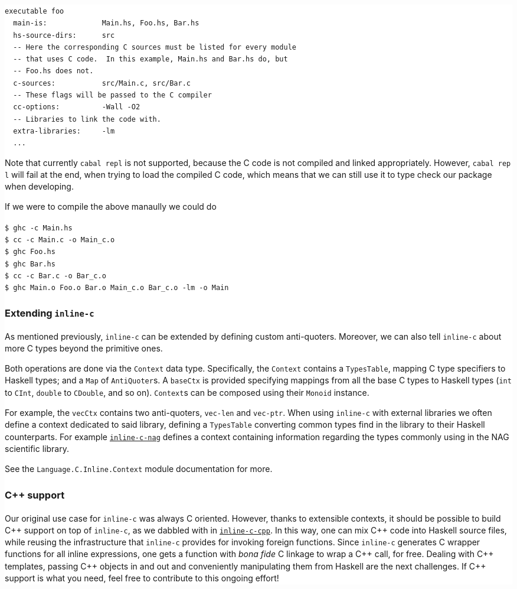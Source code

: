     executable foo
      main-is:             Main.hs, Foo.hs, Bar.hs
      hs-source-dirs:      src
      -- Here the corresponding C sources must be listed for every module
      -- that uses C code.  In this example, Main.hs and Bar.hs do, but
      -- Foo.hs does not.
      c-sources:           src/Main.c, src/Bar.c
      -- These flags will be passed to the C compiler
      cc-options:          -Wall -O2
      -- Libraries to link the code with.
      extra-libraries:     -lm
      ...

Note that currently `cabal repl` is not supported, because the C code is
not compiled and linked appropriately.  However, `cabal repl` will fail
at the end, when trying to load the compiled C code, which means that we
can still use it to type check our package when developing.

If we were to compile the above manaully we could do
    
    $ ghc -c Main.hs
    $ cc -c Main.c -o Main_c.o
    $ ghc Foo.hs
    $ ghc Bar.hs
    $ cc -c Bar.c -o Bar_c.o
    $ ghc Main.o Foo.o Bar.o Main_c.o Bar_c.o -lm -o Main

### Extending `inline-c`

As mentioned previously, `inline-c` can be extended by defining custom
anti-quoters. Moreover, we can also tell `inline-c` about more C types
beyond the primitive ones.

Both operations are done via the `Context` data type.  Specifically, the
`Context` contains a `TypesTable`, mapping C type specifiers to Haskell
types; and a `Map` of `AntiQuoter`s.  A `baseCtx` is provided specifying
mappings from all the base C types to Haskell types (`int` to `CInt`,
`double` to `CDouble`, and so on).  `Context`s can be composed using
their `Monoid` instance.

For example, the `vecCtx` contains two anti-quoters, `vec-len` and
`vec-ptr`.  When using `inline-c` with external libraries we often
define a context dedicated to said library, defining a `TypesTable`
converting common types find in the library to their Haskell
counterparts.  For example
[`inline-c-nag`](https://github.com/fpco/inline-c-nag) defines a context
containing information regarding the types commonly using in the NAG
scientific library.

See the `Language.C.Inline.Context` module documentation for more.

### C++ support

Our original use case for `inline-c` was always C oriented. However,
thanks to extensible contexts, it should be possible to build C++
support on top of `inline-c`, as we dabbled with in
[`inline-c-cpp`](https://github.com/fpco/inline-c-cpp). In this way,
one can mix C++ code into Haskell source files, while reusing the
infrastructure that `inline-c` provides for invoking foreign
functions. Since `inline-c` generates C wrapper functions for all
inline expressions, one gets a function with *bona fide* C linkage to
wrap a C++ call, for free. Dealing with C++ templates, passing C++
objects in and out and conveniently manipulating them from Haskell are
the next challenges. If C++ support is what you need, feel free to
contribute to this ongoing effort!

